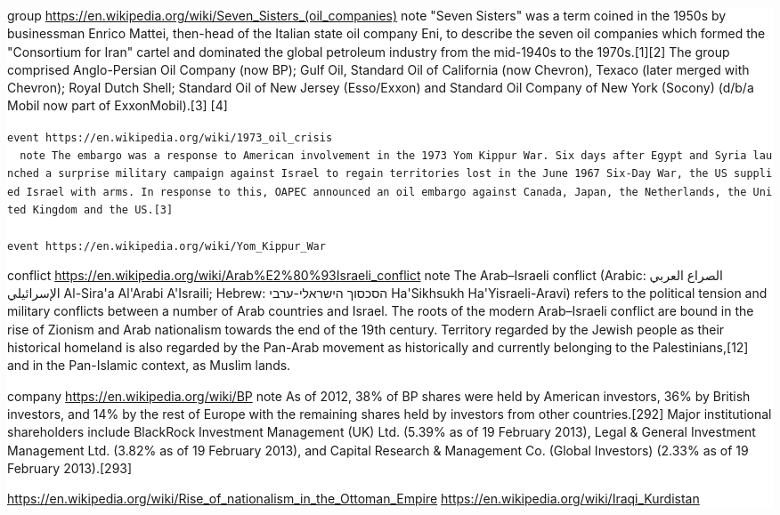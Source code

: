   group https://en.wikipedia.org/wiki/Seven_Sisters_(oil_companies)
    note "Seven Sisters" was a term coined in the 1950s by businessman Enrico Mattei, then-head of the Italian state oil company Eni, to describe the seven oil companies which formed the "Consortium for Iran" cartel and dominated the global petroleum industry from the mid-1940s to the 1970s.[1][2] The group comprised Anglo-Persian Oil Company (now BP); Gulf Oil, Standard Oil of California (now Chevron), Texaco (later merged with Chevron); Royal Dutch Shell; Standard Oil of New Jersey (Esso/Exxon) and Standard Oil Company of New York (Socony) (d/b/a Mobil now part of ExxonMobil).[3] [4]

    event https://en.wikipedia.org/wiki/1973_oil_crisis
      note The embargo was a response to American involvement in the 1973 Yom Kippur War. Six days after Egypt and Syria launched a surprise military campaign against Israel to regain territories lost in the June 1967 Six-Day War, the US supplied Israel with arms. In response to this, OAPEC announced an oil embargo against Canada, Japan, the Netherlands, the United Kingdom and the US.[3]

    event https://en.wikipedia.org/wiki/Yom_Kippur_War

conflict https://en.wikipedia.org/wiki/Arab%E2%80%93Israeli_conflict
  note The Arab–Israeli conflict (Arabic: الصراع العربي الإسرائيلي‎ Al-Sira'a Al'Arabi A'Israili; Hebrew: הסכסוך הישראלי-ערבי‎ Ha'Sikhsukh Ha'Yisraeli-Aravi) refers to the political tension and military conflicts between a number of Arab countries and Israel. The roots of the modern Arab–Israeli conflict are bound in the rise of Zionism and Arab nationalism towards the end of the 19th century. Territory regarded by the Jewish people as their historical homeland is also regarded by the Pan-Arab movement as historically and currently belonging to the Palestinians,[12] and in the Pan-Islamic context, as Muslim lands.

company https://en.wikipedia.org/wiki/BP
  note As of 2012, 38% of BP shares were held by American investors, 36% by British investors, and 14% by the rest of Europe with the remaining shares held by investors from other countries.[292] Major institutional shareholders include BlackRock Investment Management (UK) Ltd. (5.39% as of 19 February 2013), Legal & General Investment Management Ltd. (3.82% as of 19 February 2013), and Capital Research & Management Co. (Global Investors) (2.33% as of 19 February 2013).[293]

https://en.wikipedia.org/wiki/Rise_of_nationalism_in_the_Ottoman_Empire
https://en.wikipedia.org/wiki/Iraqi_Kurdistan
